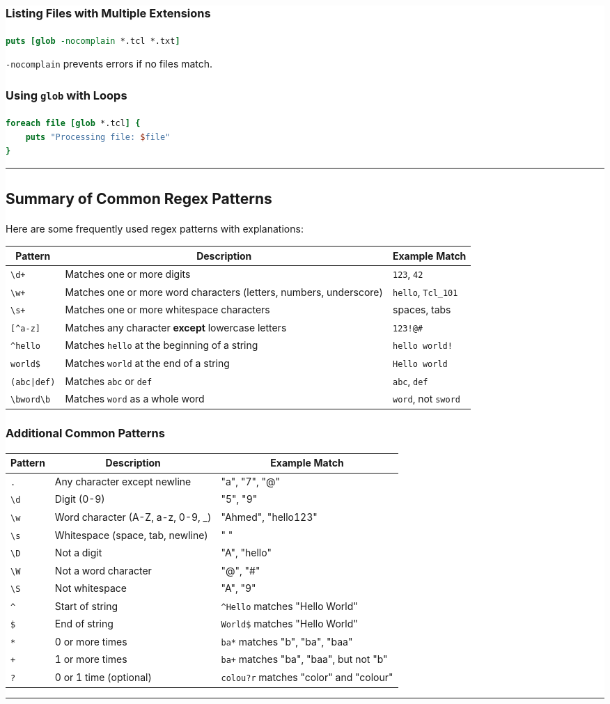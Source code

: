 ### Listing Files with Multiple Extensions
```tcl
puts [glob -nocomplain *.tcl *.txt]
```
`-nocomplain` prevents errors if no files match.

### Using `glob` with Loops
```tcl
foreach file [glob *.tcl] {
    puts "Processing file: $file"
}
```

---

## Summary of Common Regex Patterns
Here are some frequently used regex patterns with explanations:

| Pattern  | Description | Example Match |
|----------|------------|---------------|
| `\d+` | Matches one or more digits | `123`, `42` |
| `\w+` | Matches one or more word characters (letters, numbers, underscore) | `hello`, `Tcl_101` |
| `\s+` | Matches one or more whitespace characters | spaces, tabs |
| `[^a-z]` | Matches any character **except** lowercase letters | `123!@#` |
| `^hello` | Matches `hello` at the beginning of a string | `hello world!` |
| `world$` | Matches `world` at the end of a string | `Hello world` |
| `(abc\|def)` | Matches `abc` or `def` | `abc`, `def` |
| `\bword\b` | Matches `word` as a whole word | `word`, not `sword` |

### Additional Common Patterns

| Pattern | Description | Example Match |
|---------|------------|---------------|
| `.` | Any character except newline | "a", "7", "@" |
| `\d` | Digit (0-9) | "5", "9" |
| `\w` | Word character (A-Z, a-z, 0-9, _) | "Ahmed", "hello123" |
| `\s` | Whitespace (space, tab, newline) | " " |
| `\D` | Not a digit | "A", "hello" |
| `\W` | Not a word character | "@", "#" |
| `\S` | Not whitespace | "A", "9" |
| `^` | Start of string | `^Hello` matches "Hello World" |
| `$` | End of string | `World$` matches "Hello World" |
| `*` | 0 or more times | `ba*` matches "b", "ba", "baa" |
| `+` | 1 or more times | `ba+` matches "ba", "baa", but not "b" |
| `?` | 0 or 1 time (optional) | `colou?r` matches "color" and "colour" |

---